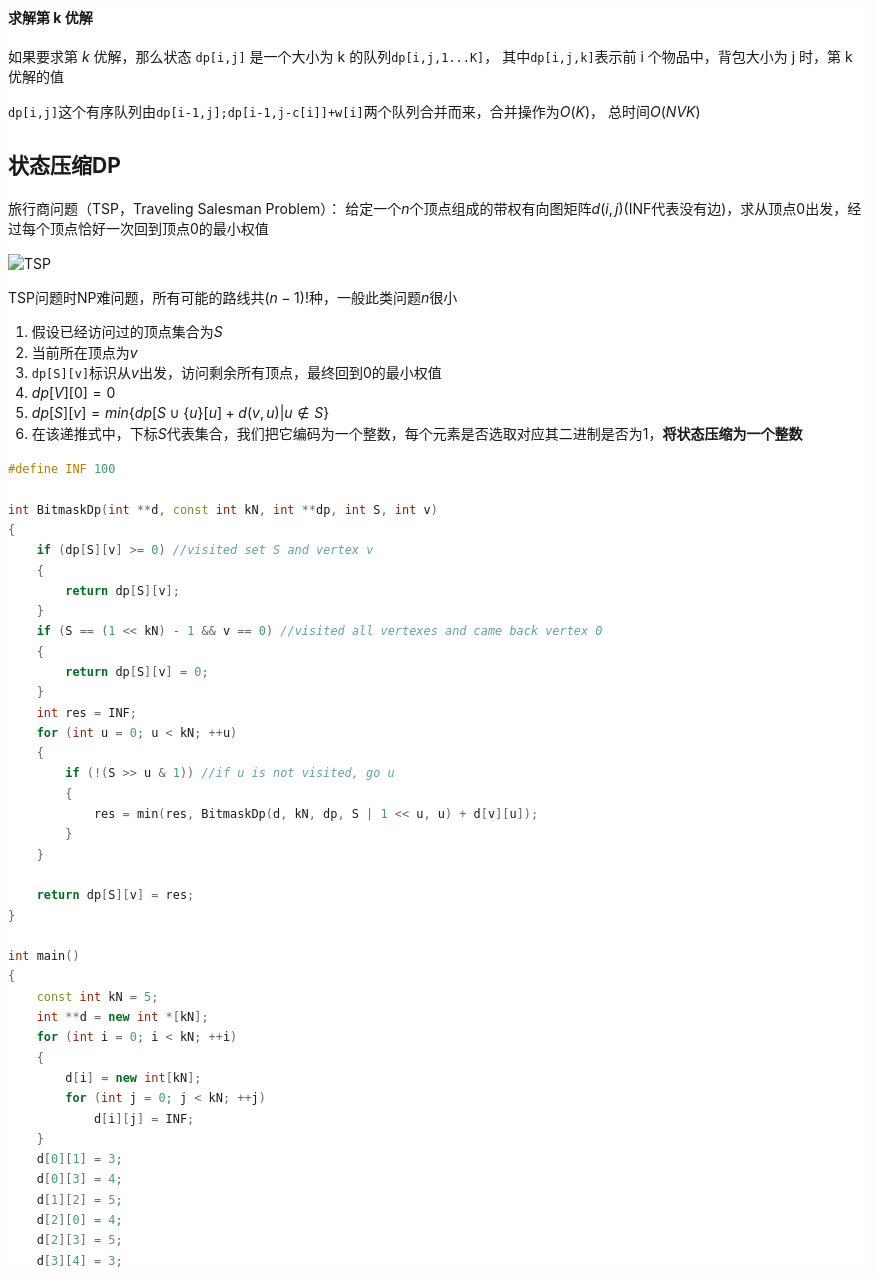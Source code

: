 #### 求解第 k 优解

如果要求第 $k$ 优解，那么状态 `dp[i,j]` 是一个大小为 k 的队列`dp[i,j,1...K]`，
其中`dp[i,j,k]`表示前 i 个物品中，背包大小为 j 时，第 k 优解的值

`dp[i,j]`这个有序队列由`dp[i-1,j];dp[i-1,j-c[i]]+w[i]`两个队列合并而来，合并操作为$O(K)$，
总时间$O(NVK)$

## 状态压缩DP

旅行商问题（TSP，Traveling Salesman Problem）：
给定一个$n$个顶点组成的带权有向图矩阵$d(i,j)$(INF代表没有边)，求从顶点$0$出发，经过每个顶点恰好一次回到顶点$0$的最小权值

![TSP](https://s2.ax1x.com/2020/02/14/1XicV0.png)

TSP问题时NP难问题，所有可能的路线共$(n-1)!$种，一般此类问题$n$很小

1. 假设已经访问过的顶点集合为$S$
2. 当前所在顶点为$v$
3. `dp[S][v]`标识从$v$出发，访问剩余所有顶点，最终回到$0$的最小权值
4. $dp[V][0]=0$
5. $dp[S][v]=min\{dp[S\cup \{u\}[u]+d(v,u)|u\notin S\}$
6. 在该递推式中，下标$S$代表集合，我们把它编码为一个整数，每个元素是否选取对应其二进制是否为1，**将状态压缩为一个整数**

```cpp
#define INF 100

int BitmaskDp(int **d, const int kN, int **dp, int S, int v)
{
    if (dp[S][v] >= 0) //visited set S and vertex v
    {
        return dp[S][v];
    }
    if (S == (1 << kN) - 1 && v == 0) //visited all vertexes and came back vertex 0
    {
        return dp[S][v] = 0;
    }
    int res = INF;
    for (int u = 0; u < kN; ++u)
    {
        if (!(S >> u & 1)) //if u is not visited, go u
        {
            res = min(res, BitmaskDp(d, kN, dp, S | 1 << u, u) + d[v][u]);
        }
    }

    return dp[S][v] = res;
}

int main()
{
    const int kN = 5;
    int **d = new int *[kN];
    for (int i = 0; i < kN; ++i)
    {
        d[i] = new int[kN];
        for (int j = 0; j < kN; ++j)
            d[i][j] = INF;
    }
    d[0][1] = 3;
    d[0][3] = 4;
    d[1][2] = 5;
    d[2][0] = 4;
    d[2][3] = 5;
    d[3][4] = 3;
```
